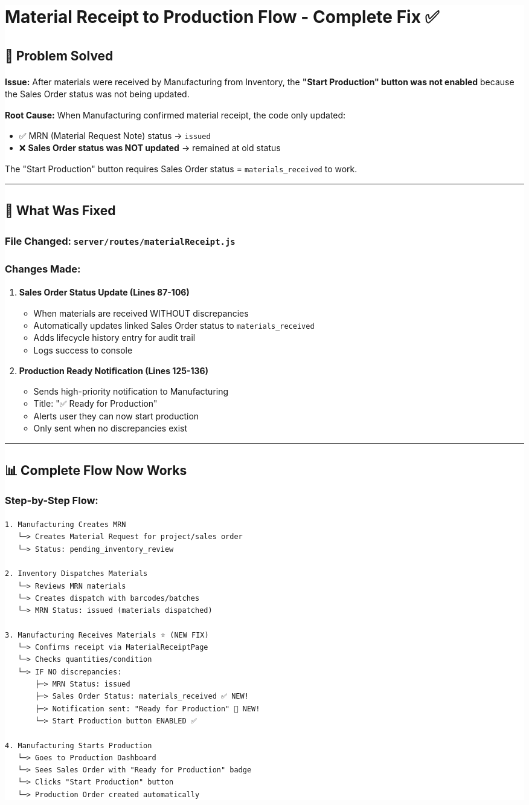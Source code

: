 # Material Receipt to Production Flow - Complete Fix ✅

## 🎯 Problem Solved

**Issue:** After materials were received by Manufacturing from Inventory, the **"Start Production" button was not enabled** because the Sales Order status was not being updated.

**Root Cause:** When Manufacturing confirmed material receipt, the code only updated:
- ✅ MRN (Material Request Note) status → `issued`
- ❌ **Sales Order status was NOT updated** → remained at old status

The "Start Production" button requires Sales Order status = `materials_received` to work.

---

## 🔧 What Was Fixed

### **File Changed:** `server/routes/materialReceipt.js`

### **Changes Made:**

1. **Sales Order Status Update (Lines 87-106)**
   - When materials are received WITHOUT discrepancies
   - Automatically updates linked Sales Order status to `materials_received`
   - Adds lifecycle history entry for audit trail
   - Logs success to console

2. **Production Ready Notification (Lines 125-136)**
   - Sends high-priority notification to Manufacturing
   - Title: "✅ Ready for Production"
   - Alerts user they can now start production
   - Only sent when no discrepancies exist

---

## 📊 Complete Flow Now Works

### **Step-by-Step Flow:**

```
1. Manufacturing Creates MRN
   └─> Creates Material Request for project/sales order
   └─> Status: pending_inventory_review

2. Inventory Dispatches Materials
   └─> Reviews MRN materials
   └─> Creates dispatch with barcodes/batches
   └─> MRN Status: issued (materials dispatched)
   
3. Manufacturing Receives Materials ⭐ (NEW FIX)
   └─> Confirms receipt via MaterialReceiptPage
   └─> Checks quantities/condition
   └─> IF NO discrepancies:
       ├─> MRN Status: issued
       ├─> Sales Order Status: materials_received ✅ NEW!
       ├─> Notification sent: "Ready for Production" 🔔 NEW!
       └─> Start Production button ENABLED ✅
       
4. Manufacturing Starts Production
   └─> Goes to Production Dashboard
   └─> Sees Sales Order with "Ready for Production" badge
   └─> Clicks "Start Production" button
   └─> Production Order created automatically
```